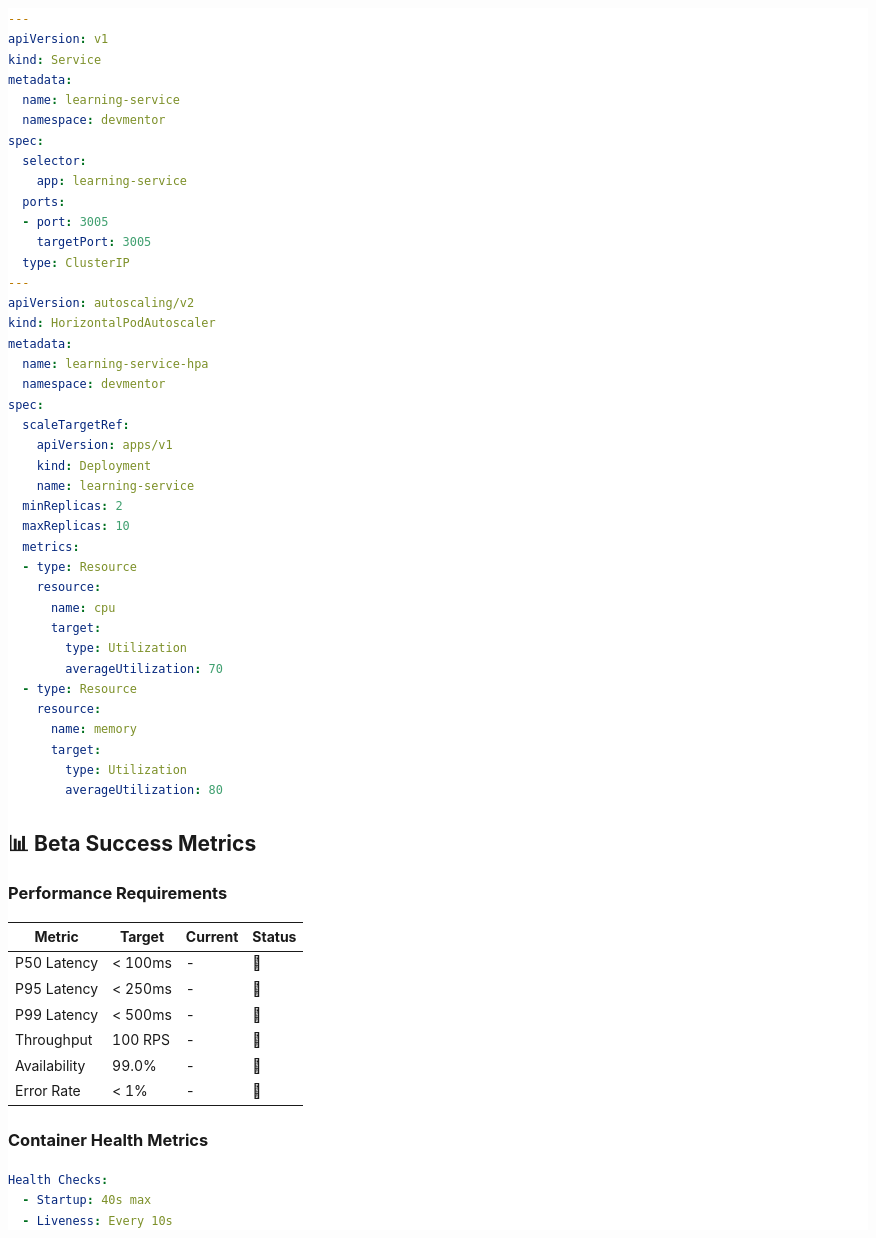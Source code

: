 ```yaml
---
apiVersion: v1
kind: Service
metadata:
  name: learning-service
  namespace: devmentor
spec:
  selector:
    app: learning-service
  ports:
  - port: 3005
    targetPort: 3005
  type: ClusterIP
---
apiVersion: autoscaling/v2
kind: HorizontalPodAutoscaler
metadata:
  name: learning-service-hpa
  namespace: devmentor
spec:
  scaleTargetRef:
    apiVersion: apps/v1
    kind: Deployment
    name: learning-service
  minReplicas: 2
  maxReplicas: 10
  metrics:
  - type: Resource
    resource:
      name: cpu
      target:
        type: Utilization
        averageUtilization: 70
  - type: Resource
    resource:
      name: memory
      target:
        type: Utilization
        averageUtilization: 80
```

## 📊 Beta Success Metrics

### Performance Requirements
| Metric | Target | Current | Status |
|--------|--------|---------|--------|
| P50 Latency | < 100ms | - | 🔴 |
| P95 Latency | < 250ms | - | 🔴 |
| P99 Latency | < 500ms | - | 🔴 |
| Throughput | 100 RPS | - | 🔴 |
| Availability | 99.0% | - | 🔴 |
| Error Rate | < 1% | - | 🔴 |

### Container Health Metrics
```yaml
Health Checks:
  - Startup: 40s max
  - Liveness: Every 10s
```